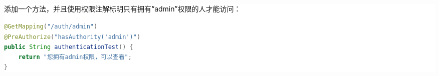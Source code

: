 

添加一个方法，并且使用权限注解标明只有拥有“admin”权限的人才能访问：

```java
@GetMapping("/auth/admin")
@PreAuthorize("hasAuthority('admin')")
public String authenticationTest() {
    return "您拥有admin权限，可以查看";
}
```





























